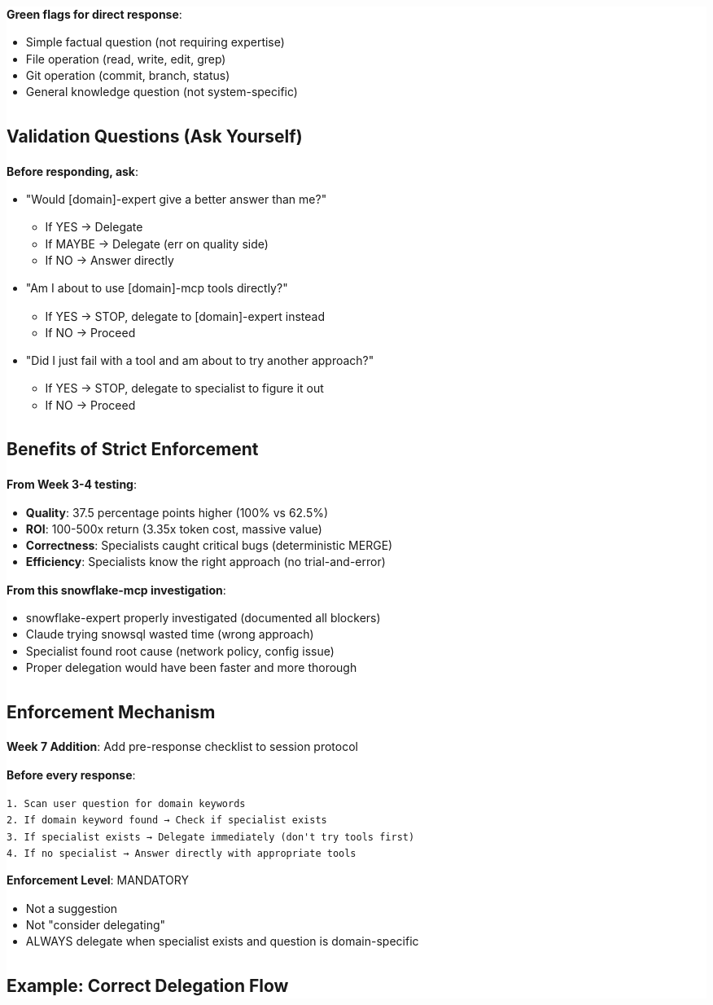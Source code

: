 **Green flags for direct response**:
- Simple factual question (not requiring expertise)
- File operation (read, write, edit, grep)
- Git operation (commit, branch, status)
- General knowledge question (not system-specific)

## Validation Questions (Ask Yourself)

**Before responding, ask**:
- "Would [domain]-expert give a better answer than me?"
  - If YES → Delegate
  - If MAYBE → Delegate (err on quality side)
  - If NO → Answer directly

- "Am I about to use [domain]-mcp tools directly?"
  - If YES → STOP, delegate to [domain]-expert instead
  - If NO → Proceed

- "Did I just fail with a tool and am about to try another approach?"
  - If YES → STOP, delegate to specialist to figure it out
  - If NO → Proceed

## Benefits of Strict Enforcement

**From Week 3-4 testing**:
- **Quality**: 37.5 percentage points higher (100% vs 62.5%)
- **ROI**: 100-500x return (3.35x token cost, massive value)
- **Correctness**: Specialists caught critical bugs (deterministic MERGE)
- **Efficiency**: Specialists know the right approach (no trial-and-error)

**From this snowflake-mcp investigation**:
- snowflake-expert properly investigated (documented all blockers)
- Claude trying snowsql wasted time (wrong approach)
- Specialist found root cause (network policy, config issue)
- Proper delegation would have been faster and more thorough

## Enforcement Mechanism

**Week 7 Addition**: Add pre-response checklist to session protocol

**Before every response**:
```
1. Scan user question for domain keywords
2. If domain keyword found → Check if specialist exists
3. If specialist exists → Delegate immediately (don't try tools first)
4. If no specialist → Answer directly with appropriate tools
```

**Enforcement Level**: MANDATORY
- Not a suggestion
- Not "consider delegating"
- ALWAYS delegate when specialist exists and question is domain-specific

## Example: Correct Delegation Flow
